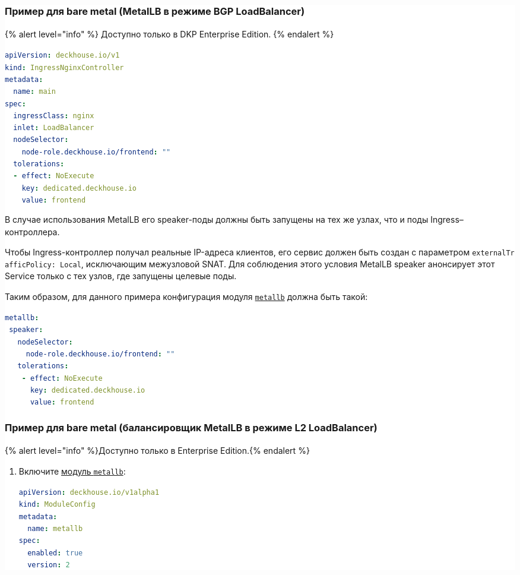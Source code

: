 ### Пример для bare metal (MetalLB в режиме BGP LoadBalancer)

{% alert level="info" %}
Доступно только в DKP Enterprise Edition.
{% endalert %}

```yaml
apiVersion: deckhouse.io/v1
kind: IngressNginxController
metadata:
  name: main
spec:
  ingressClass: nginx
  inlet: LoadBalancer
  nodeSelector:
    node-role.deckhouse.io/frontend: ""
  tolerations:
  - effect: NoExecute
    key: dedicated.deckhouse.io
    value: frontend
```

В случае использования MetalLB его speaker-поды должны быть запущены на тех же узлах, что и поды Ingress–контроллера.

Чтобы Ingress-контроллер получал реальные IP-адреса клиентов, его сервис должен быть создан с параметром `externalTrafficPolicy: Local`, исключающим межузловой SNAT. Для соблюдения этого условия MetalLB speaker анонсирует этот Service только с тех узлов, где запущены целевые поды.

Таким образом, для данного примера конфигурация модуля [`metallb`](/modules/metallb/configuration.html) должна быть такой:

```yaml
metallb:
 speaker:
   nodeSelector:
     node-role.deckhouse.io/frontend: ""
   tolerations:
    - effect: NoExecute
      key: dedicated.deckhouse.io
      value: frontend
```

### Пример для bare metal (балансировщик MetalLB в режиме L2 LoadBalancer)

{% alert level="info" %}Доступно только в Enterprise Edition.{% endalert %}

1. Включите [модуль `metallb`](/modules/metallb/):

   ```yaml
   apiVersion: deckhouse.io/v1alpha1
   kind: ModuleConfig
   metadata:
     name: metallb
   spec:
     enabled: true
     version: 2
   ```

